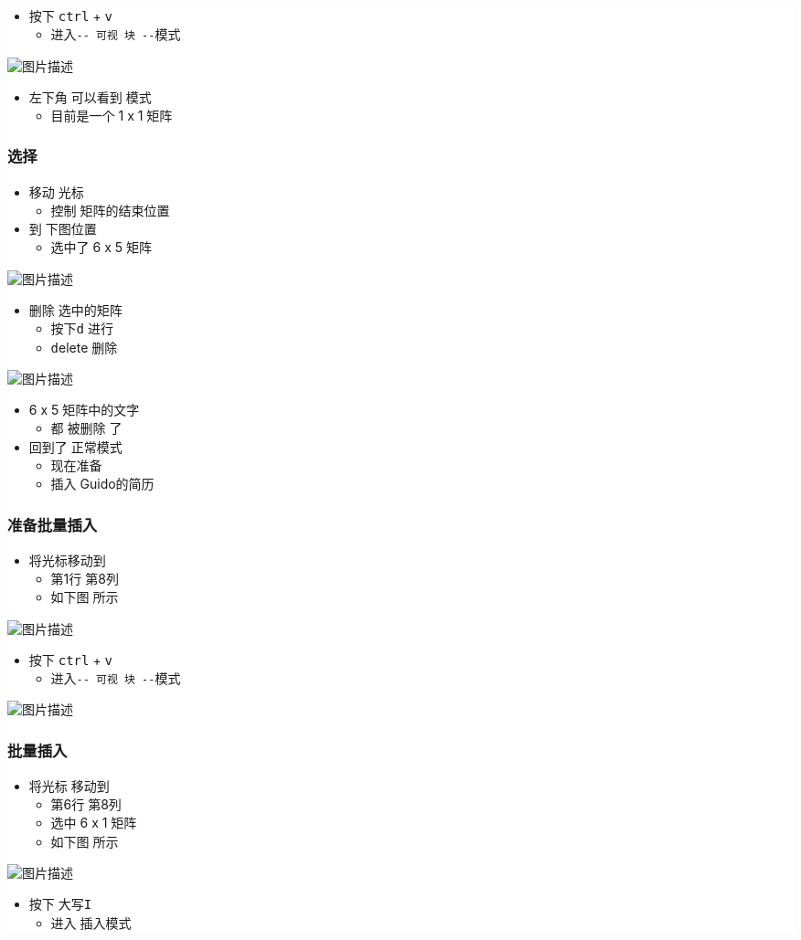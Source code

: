 - 按下 <kbd>ctrl</kbd> + <kbd>v</kbd>
	- 进入`-- 可视 块 --`模式

![图片描述](https://doc.shiyanlou.com/courses/uid1190679-20240411-1712799074825)

- 左下角 可以看到 模式
	- 目前是一个 1 x 1 矩阵


### 选择

- 移动 光标 
	- 控制 矩阵的结束位置
- 到 下图位置
	- 选中了  6 x 5 矩阵

![图片描述](https://doc.shiyanlou.com/courses/uid1190679-20240411-1712799127190)

- 删除 选中的矩阵
	- 按下<kbd>d</kbd> 进行 
	- <kbd>d</kbd>elete 删除


![图片描述](https://doc.shiyanlou.com/courses/uid1190679-20230221-1676988984663)

- 6 x 5 矩阵中的文字 
	- 都 被删除 了
- 回到了 正常模式
	- 现在准备 
	- 插入 Guido的简历

### 准备批量插入

- 将光标移动到
	- 第1行 第8列
	- 如下图 所示

![图片描述](https://doc.shiyanlou.com/courses/uid1190679-20240226-1708943683867)

- 按下 <kbd>ctrl</kbd> + <kbd>v</kbd>
	- 进入`-- 可视 块 --`模式

![图片描述](https://doc.shiyanlou.com/courses/uid1190679-20230524-1684936523160)

### 批量插入

- 将光标 移动到
	- 第6行 第8列
	- 选中 6 x 1 矩阵
	- 如下图 所示

![图片描述](https://doc.shiyanlou.com/courses/uid1190679-20240411-1712799197063)

- 按下 大写<kbd>I</kbd> 
	- 进入 插入模式
